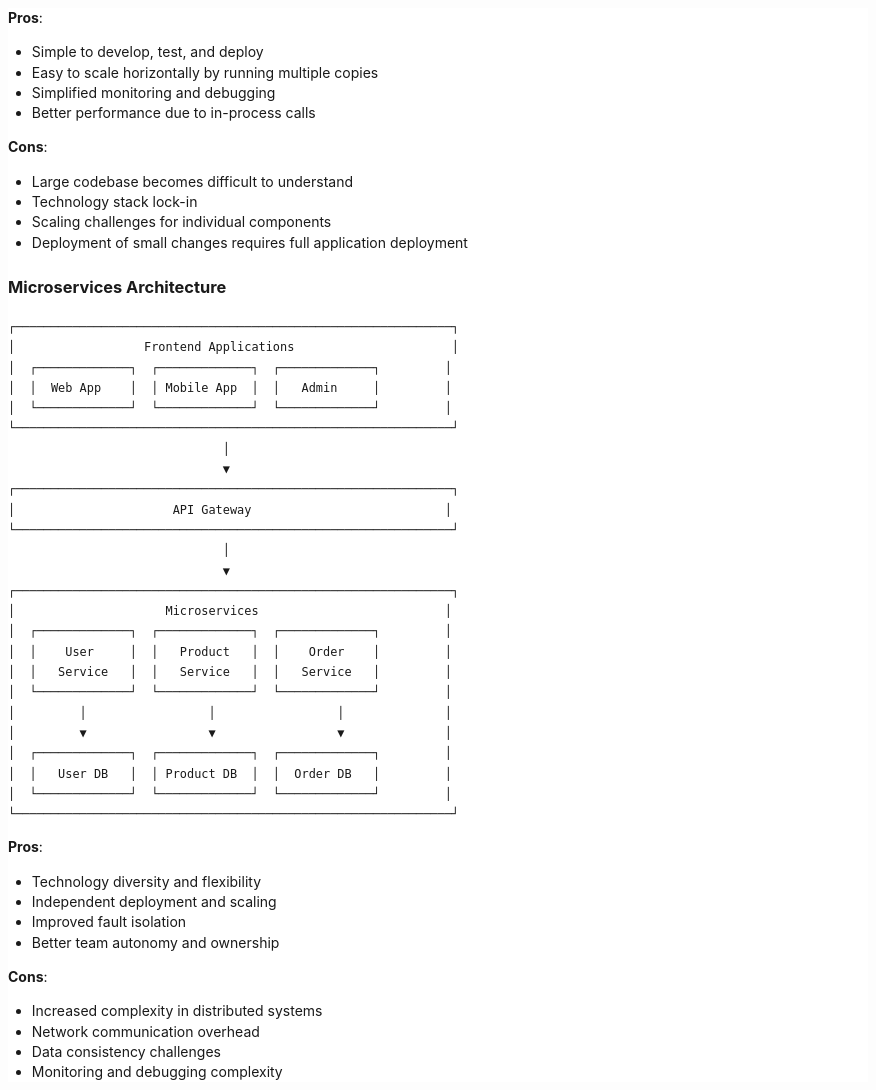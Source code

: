 **Pros**:
- Simple to develop, test, and deploy
- Easy to scale horizontally by running multiple copies
- Simplified monitoring and debugging
- Better performance due to in-process calls

**Cons**:
- Large codebase becomes difficult to understand
- Technology stack lock-in
- Scaling challenges for individual components
- Deployment of small changes requires full application deployment

### Microservices Architecture

```
┌─────────────────────────────────────────────────────────────┐
│                  Frontend Applications                      │
│  ┌─────────────┐  ┌─────────────┐  ┌─────────────┐         │
│  │  Web App    │  │ Mobile App  │  │   Admin     │         │
│  └─────────────┘  └─────────────┘  └─────────────┘         │
└─────────────────────────────────────────────────────────────┘
                              │
                              ▼
┌─────────────────────────────────────────────────────────────┐
│                      API Gateway                           │
└─────────────────────────────────────────────────────────────┘
                              │
                              ▼
┌─────────────────────────────────────────────────────────────┐
│                     Microservices                          │
│  ┌─────────────┐  ┌─────────────┐  ┌─────────────┐         │
│  │    User     │  │   Product   │  │    Order    │         │
│  │   Service   │  │   Service   │  │   Service   │         │
│  └─────────────┘  └─────────────┘  └─────────────┘         │
│         │                 │                 │              │
│         ▼                 ▼                 ▼              │
│  ┌─────────────┐  ┌─────────────┐  ┌─────────────┐         │
│  │   User DB   │  │ Product DB  │  │  Order DB   │         │
│  └─────────────┘  └─────────────┘  └─────────────┘         │
└─────────────────────────────────────────────────────────────┘
```

**Pros**:
- Technology diversity and flexibility
- Independent deployment and scaling
- Improved fault isolation
- Better team autonomy and ownership

**Cons**:
- Increased complexity in distributed systems
- Network communication overhead
- Data consistency challenges
- Monitoring and debugging complexity
